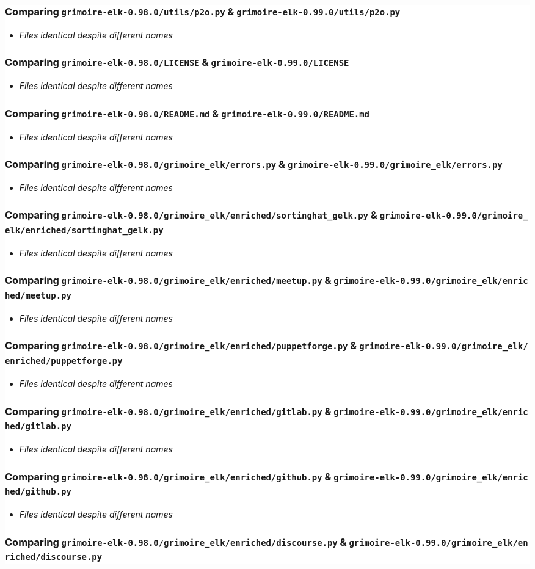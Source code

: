 ### Comparing `grimoire-elk-0.98.0/utils/p2o.py` & `grimoire-elk-0.99.0/utils/p2o.py`

 * *Files identical despite different names*

### Comparing `grimoire-elk-0.98.0/LICENSE` & `grimoire-elk-0.99.0/LICENSE`

 * *Files identical despite different names*

### Comparing `grimoire-elk-0.98.0/README.md` & `grimoire-elk-0.99.0/README.md`

 * *Files identical despite different names*

### Comparing `grimoire-elk-0.98.0/grimoire_elk/errors.py` & `grimoire-elk-0.99.0/grimoire_elk/errors.py`

 * *Files identical despite different names*

### Comparing `grimoire-elk-0.98.0/grimoire_elk/enriched/sortinghat_gelk.py` & `grimoire-elk-0.99.0/grimoire_elk/enriched/sortinghat_gelk.py`

 * *Files identical despite different names*

### Comparing `grimoire-elk-0.98.0/grimoire_elk/enriched/meetup.py` & `grimoire-elk-0.99.0/grimoire_elk/enriched/meetup.py`

 * *Files identical despite different names*

### Comparing `grimoire-elk-0.98.0/grimoire_elk/enriched/puppetforge.py` & `grimoire-elk-0.99.0/grimoire_elk/enriched/puppetforge.py`

 * *Files identical despite different names*

### Comparing `grimoire-elk-0.98.0/grimoire_elk/enriched/gitlab.py` & `grimoire-elk-0.99.0/grimoire_elk/enriched/gitlab.py`

 * *Files identical despite different names*

### Comparing `grimoire-elk-0.98.0/grimoire_elk/enriched/github.py` & `grimoire-elk-0.99.0/grimoire_elk/enriched/github.py`

 * *Files identical despite different names*

### Comparing `grimoire-elk-0.98.0/grimoire_elk/enriched/discourse.py` & `grimoire-elk-0.99.0/grimoire_elk/enriched/discourse.py`
